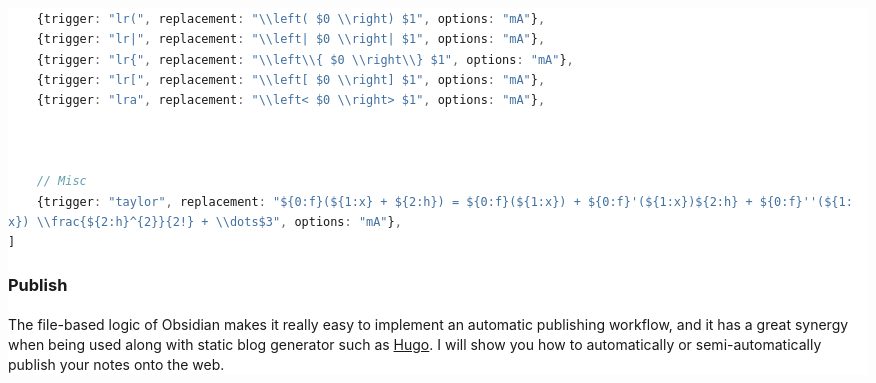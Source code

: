 ```typescript
    {trigger: "lr(", replacement: "\\left( $0 \\right) $1", options: "mA"},
    {trigger: "lr|", replacement: "\\left| $0 \\right| $1", options: "mA"},
    {trigger: "lr{", replacement: "\\left\\{ $0 \\right\\} $1", options: "mA"},
    {trigger: "lr[", replacement: "\\left[ $0 \\right] $1", options: "mA"},
    {trigger: "lra", replacement: "\\left< $0 \\right> $1", options: "mA"},



    // Misc
    {trigger: "taylor", replacement: "${0:f}(${1:x} + ${2:h}) = ${0:f}(${1:x}) + ${0:f}'(${1:x})${2:h} + ${0:f}''(${1:x}) \\frac{${2:h}^{2}}{2!} + \\dots$3", options: "mA"},
]
```
### Publish
The file-based logic of Obsidian makes it really easy to implement an automatic publishing workflow, and it has a great synergy when being used along with static blog generator such as [Hugo](https://gohugo.io). I will show you how to automatically or semi-automatically publish your notes onto the web.